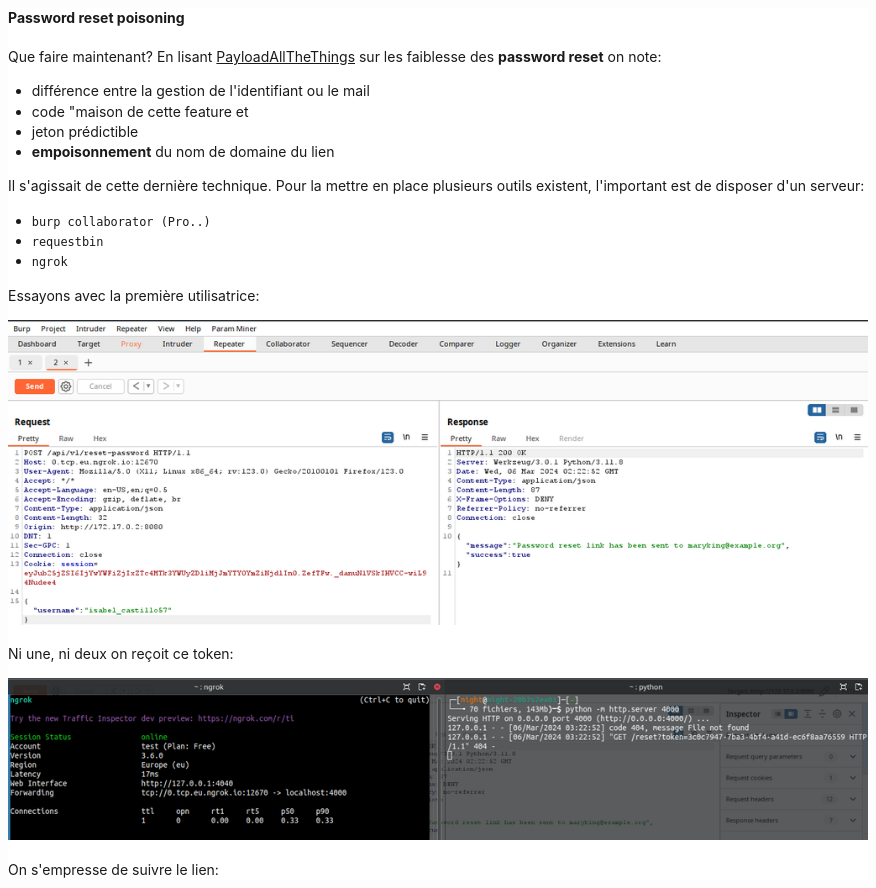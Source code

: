 #### Password reset poisoning

Que faire maintenant? En lisant [PayloadAllTheThings](https://github.com/swisskyrepo/PayloadsAllTheThings/tree/master/Account%20Takeover#password-reset-feature) sur les faiblesse des **password reset** on note:

- différence entre la gestion de l'identifiant ou le mail 
- code "maison de cette feature et 
- jeton prédictible
- **empoisonnement** du nom de domaine du lien

Il s'agissait de cette dernière technique. Pour la mettre en place plusieurs outils existent, l'important est de disposer d'un serveur:

- `burp collaborator (Pro..)`
- `requestbin`
- `ngrok`

Essayons avec la première utilisatrice:

![poisoning](./poisoning_burp.png)

Ni une, ni deux on reçoit ce token:

![token](./got_token.png)

On s'empresse de suivre le lien:
